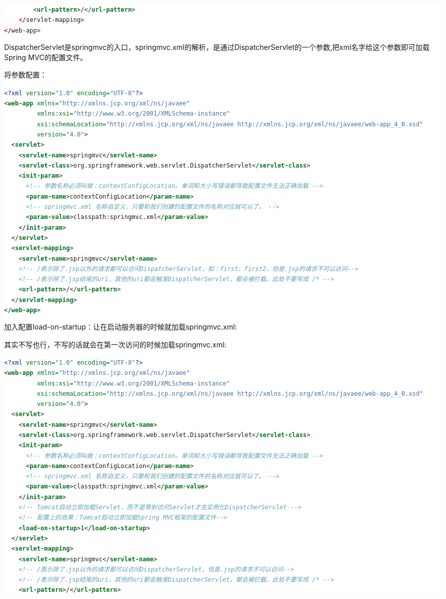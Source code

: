 ```xml
        <url-pattern>/</url-pattern>
    </servlet-mapping>
</web-app>
```



DispatcherServlet是springmvc的入口，springmvc.xml的解析，是通过DispatcherServlet的一个参数,把xml名字给这个参数即可加载Spring MVC的配置文件。


将参数配置：

```xml
<?xml version="1.0" encoding="UTF-8"?>
<web-app xmlns="http://xmlns.jcp.org/xml/ns/javaee"
         xmlns:xsi="http://www.w3.org/2001/XMLSchema-instance"
         xsi:schemaLocation="http://xmlns.jcp.org/xml/ns/javaee http://xmlns.jcp.org/xml/ns/javaee/web-app_4_0.xsd"
         version="4.0">
  <servlet>
    <servlet-name>springmvc</servlet-name>
    <servlet-class>org.springframework.web.servlet.DispatcherServlet</servlet-class>
    <init-param>
      <!-- 参数名称必须叫做：contextConfigLocation。单词和大小写错误都导致配置文件无法正确加载 -->
      <param-name>contextConfigLocation</param-name>
      <!-- springmvc.xml 名称自定义，只要和我们创建的配置文件的名称对应就可以了。 -->
      <param-value>classpath:springmvc.xml</param-value>
    </init-param>
  </servlet>
  <servlet-mapping>
    <servlet-name>springmvc</servlet-name>
    <!-- /表示除了.jsp以外的请求都可以访问DispatcherServlet，如：first、first2，但是.jsp的请求不可以访问-->
    <!-- /表示除了.jsp结尾的uri，其他的uri都会触发DispatcherServlet，都会被拦截。此处不要写成 /* -->
    <url-pattern>/</url-pattern>
  </servlet-mapping>
</web-app>
```

加入配置load-on-startup：让在启动服务器的时候就加载springmvc.xml:

其实不写也行，不写的话就会在第一次访问的时候加载springmvc.xml:

```xml
<?xml version="1.0" encoding="UTF-8"?>
<web-app xmlns="http://xmlns.jcp.org/xml/ns/javaee"
         xmlns:xsi="http://www.w3.org/2001/XMLSchema-instance"
         xsi:schemaLocation="http://xmlns.jcp.org/xml/ns/javaee http://xmlns.jcp.org/xml/ns/javaee/web-app_4_0.xsd"
         version="4.0">
  <servlet>
    <servlet-name>springmvc</servlet-name>
    <servlet-class>org.springframework.web.servlet.DispatcherServlet</servlet-class>
    <init-param>
      <!-- 参数名称必须叫做：contextConfigLocation。单词和大小写错误都导致配置文件无法正确加载 -->
      <param-name>contextConfigLocation</param-name>
      <!-- springmvc.xml 名称自定义，只要和我们创建的配置文件的名称对应就可以了。 -->
      <param-value>classpath:springmvc.xml</param-value>
    </init-param>
    <!-- Tomcat启动立即加载Servlet，而不是等到访问Servlet才去实例化DispatcherServlet -->
    <!-- 配置上的效果：Tomcat启动立即加载Spring MVC框架的配置文件-->
    <load-on-startup>1</load-on-startup>
  </servlet>
  <servlet-mapping>
    <servlet-name>springmvc</servlet-name>
    <!-- /表示除了.jsp以外的请求都可以访问DispatcherServlet，但是.jsp的请求不可以访问-->
    <!-- /表示除了.jsp结尾的uri，其他的uri都会触发DispatcherServlet，都会被拦截。此处不要写成 /* -->
    <url-pattern>/</url-pattern>
```